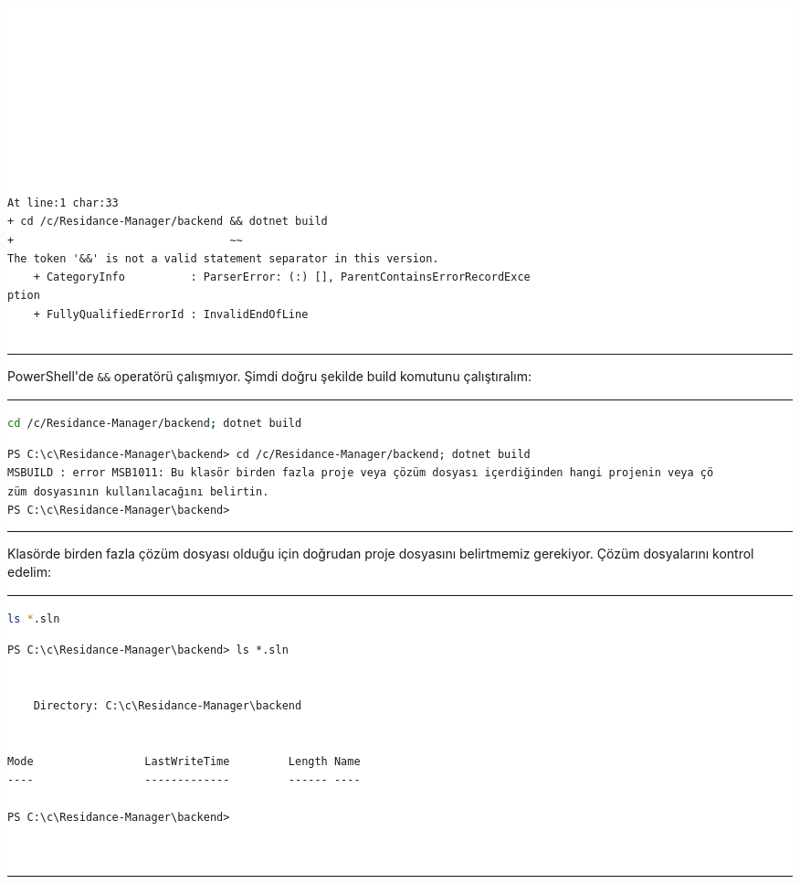 ```










At line:1 char:33
+ cd /c/Residance-Manager/backend && dotnet build
+                                 ~~
The token '&&' is not a valid statement separator in this version.
    + CategoryInfo          : ParserError: (:) [], ParentContainsErrorRecordExce
ption
    + FullyQualifiedErrorId : InvalidEndOfLine


```

---

PowerShell'de `&&` operatörü çalışmıyor. Şimdi doğru şekilde build komutunu çalıştıralım:

---

```bash
cd /c/Residance-Manager/backend; dotnet build
```

```
PS C:\c\Residance-Manager\backend> cd /c/Residance-Manager/backend; dotnet build
MSBUILD : error MSB1011: Bu klasör birden fazla proje veya çözüm dosyası içerdiğinden hangi projenin veya çö
züm dosyasının kullanılacağını belirtin.
PS C:\c\Residance-Manager\backend>
```

---

Klasörde birden fazla çözüm dosyası olduğu için doğrudan proje dosyasını belirtmemiz gerekiyor. Çözüm dosyalarını kontrol edelim:

---

```bash
ls *.sln
```

```
PS C:\c\Residance-Manager\backend> ls *.sln


    Directory: C:\c\Residance-Manager\backend


Mode                 LastWriteTime         Length Name
----                 -------------         ------ ----

PS C:\c\Residance-Manager\backend>



```

---